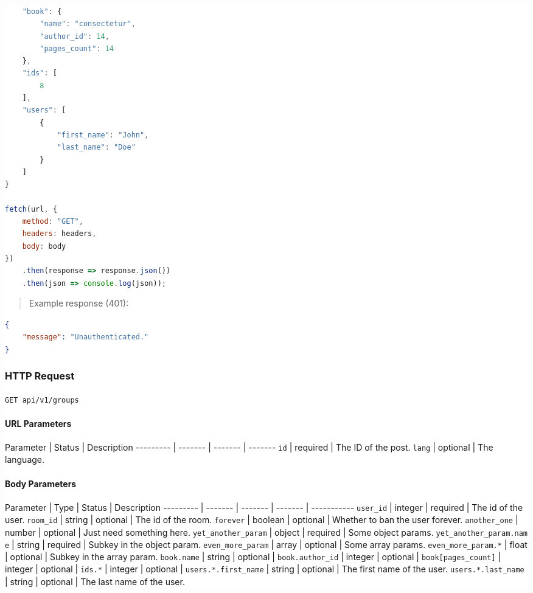 ```javascript
    "book": {
        "name": "consectetur",
        "author_id": 14,
        "pages_count": 14
    },
    "ids": [
        8
    ],
    "users": [
        {
            "first_name": "John",
            "last_name": "Doe"
        }
    ]
}

fetch(url, {
    method: "GET",
    headers: headers,
    body: body
})
    .then(response => response.json())
    .then(json => console.log(json));
```


> Example response (401):

```json
{
    "message": "Unauthenticated."
}
```

### HTTP Request
`GET api/v1/groups`

#### URL Parameters

Parameter | Status | Description
--------- | ------- | ------- | -------
    `id` |  required  | The ID of the post.
    `lang` |  optional  | The language.
#### Body Parameters
Parameter | Type | Status | Description
--------- | ------- | ------- | ------- | -----------
    `user_id` | integer |  required  | The id of the user.
        `room_id` | string |  optional  | The id of the room.
        `forever` | boolean |  optional  | Whether to ban the user forever.
        `another_one` | number |  optional  | Just need something here.
        `yet_another_param` | object |  required  | Some object params.
        `yet_another_param.name` | string |  required  | Subkey in the object param.
        `even_more_param` | array |  optional  | Some array params.
        `even_more_param.*` | float |  optional  | Subkey in the array param.
        `book.name` | string |  optional  | 
        `book.author_id` | integer |  optional  | 
        `book[pages_count]` | integer |  optional  | 
        `ids.*` | integer |  optional  | 
        `users.*.first_name` | string |  optional  | The first name of the user.
        `users.*.last_name` | string |  optional  | The last name of the user.
    